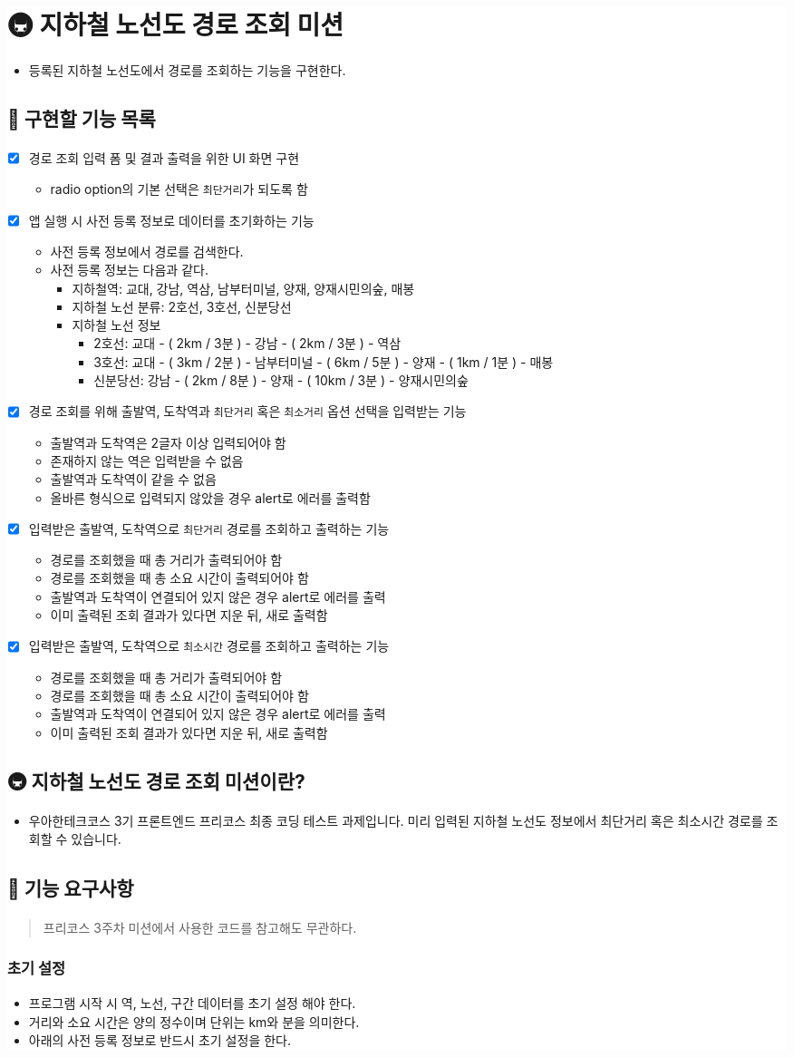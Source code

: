 # 🚇 지하철 노선도 경로 조회 미션

- 등록된 지하철 노선도에서 경로를 조회하는 기능을 구현한다.

## 📝 구현할 기능 목록

- [x] 경로 조회 입력 폼 및 결과 출력을 위한 UI 화면 구현

  - radio option의 기본 선택은 `최단거리`가 되도록 함

- [x] 앱 실행 시 사전 등록 정보로 데이터를 초기화하는 기능

  - 사전 등록 정보에서 경로를 검색한다.
  - 사전 등록 정보는 다음과 같다.
    - 지하철역: 교대, 강남, 역삼, 남부터미널, 양재, 양재시민의숲, 매봉
    - 지하철 노선 분류: 2호선, 3호선, 신분당선
    - 지하철 노선 정보
      - 2호선: 교대 - ( 2km / 3분 ) - 강남 - ( 2km / 3분 ) - 역삼
      - 3호선: 교대 - ( 3km / 2분 ) - 남부터미널 - ( 6km / 5분 ) - 양재 - ( 1km / 1분 ) - 매봉
      - 신분당선: 강남 - ( 2km / 8분 ) - 양재 - ( 10km / 3분 ) - 양재시민의숲

- [x] 경로 조회를 위해 출발역, 도착역과 `최단거리` 혹은 `최소거리` 옵션 선택을 입력받는 기능

  - 출발역과 도착역은 2글자 이상 입력되어야 함
  - 존재하지 않는 역은 입력받을 수 없음
  - 출발역과 도착역이 같을 수 없음
  - 올바른 형식으로 입력되지 않았을 경우 alert로 에러를 출력함

- [x] 입력받은 출발역, 도착역으로 `최단거리` 경로를 조회하고 출력하는 기능

  - 경로를 조회했을 때 총 거리가 출력되어야 함
  - 경로를 조회했을 때 총 소요 시간이 출력되어야 함
  - 출발역과 도착역이 연결되어 있지 않은 경우 alert로 에러를 출력
  - 이미 출력된 조회 결과가 있다면 지운 뒤, 새로 출력함

- [x] 입력받은 출발역, 도착역으로 `최소시간` 경로를 조회하고 출력하는 기능
  - 경로를 조회했을 때 총 거리가 출력되어야 함
  - 경로를 조회했을 때 총 소요 시간이 출력되어야 함
  - 출발역과 도착역이 연결되어 있지 않은 경우 alert로 에러를 출력
  - 이미 출력된 조회 결과가 있다면 지운 뒤, 새로 출력함

## 🚇 지하철 노선도 경로 조회 미션이란?

- 우아한테크코스 3기 프론트엔드 프리코스 최종 코딩 테스트 과제입니다. 미리 입력된 지하철 노선도 정보에서 최단거리 혹은 최소시간 경로를 조회할 수 있습니다.

## 🚀 기능 요구사항

> 프리코스 3주차 미션에서 사용한 코드를 참고해도 무관하다.

### 초기 설정

- 프로그램 시작 시 역, 노선, 구간 데이터를 초기 설정 해야 한다.
- 거리와 소요 시간은 양의 정수이며 단위는 km와 분을 의미한다.
- 아래의 사전 등록 정보로 반드시 초기 설정을 한다.
